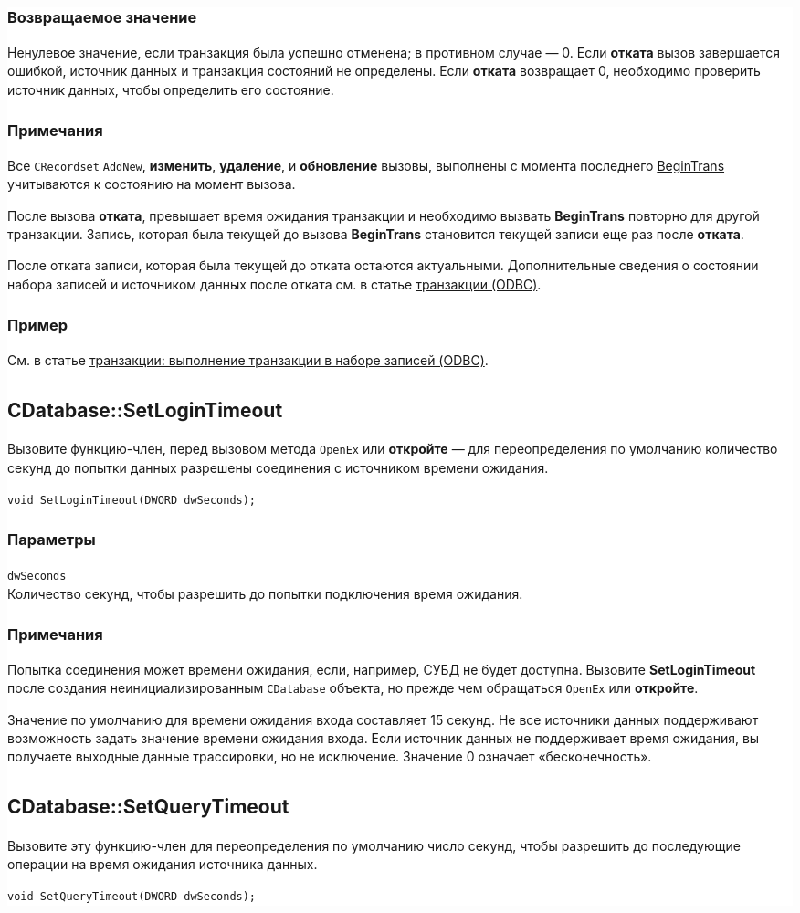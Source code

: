 ### <a name="return-value"></a>Возвращаемое значение  
 Ненулевое значение, если транзакция была успешно отменена; в противном случае — 0. Если **отката** вызов завершается ошибкой, источник данных и транзакция состояний не определены. Если **отката** возвращает 0, необходимо проверить источник данных, чтобы определить его состояние.  
  
### <a name="remarks"></a>Примечания  
 Все `CRecordset` `AddNew`, **изменить**, **удаление**, и **обновление** вызовы, выполнены с момента последнего [BeginTrans](#begintrans) учитываются к состоянию на момент вызова.  
  
 После вызова **отката**, превышает время ожидания транзакции и необходимо вызвать **BeginTrans** повторно для другой транзакции. Запись, которая была текущей до вызова **BeginTrans** становится текущей записи еще раз после **отката**.  
  
 После отката записи, которая была текущей до отката остаются актуальными. Дополнительные сведения о состоянии набора записей и источником данных после отката см. в статье [транзакции (ODBC)](../../data/odbc/transaction-odbc.md).  
  
### <a name="example"></a>Пример  
  См. в статье [транзакции: выполнение транзакции в наборе записей (ODBC)](../../data/odbc/transaction-performing-a-transaction-in-a-recordset-odbc.md).  
  
##  <a name="setlogintimeout"></a>  CDatabase::SetLoginTimeout  
 Вызовите функцию-член, перед вызовом метода `OpenEx` или **откройте** — для переопределения по умолчанию количество секунд до попытки данных разрешены соединения с источником времени ожидания.  
  
```  
void SetLoginTimeout(DWORD dwSeconds);
```  
  
### <a name="parameters"></a>Параметры  
 `dwSeconds`  
 Количество секунд, чтобы разрешить до попытки подключения время ожидания.  
  
### <a name="remarks"></a>Примечания  
 Попытка соединения может времени ожидания, если, например, СУБД не будет доступна. Вызовите **SetLoginTimeout** после создания неинициализированным `CDatabase` объекта, но прежде чем обращаться `OpenEx` или **откройте**.  
  
 Значение по умолчанию для времени ожидания входа составляет 15 секунд. Не все источники данных поддерживают возможность задать значение времени ожидания входа. Если источник данных не поддерживает время ожидания, вы получаете выходные данные трассировки, но не исключение. Значение 0 означает «бесконечность».  
  
##  <a name="setquerytimeout"></a>  CDatabase::SetQueryTimeout  
 Вызовите эту функцию-член для переопределения по умолчанию число секунд, чтобы разрешить до последующие операции на время ожидания источника данных.  
  
```  
void SetQueryTimeout(DWORD dwSeconds);
```  
  